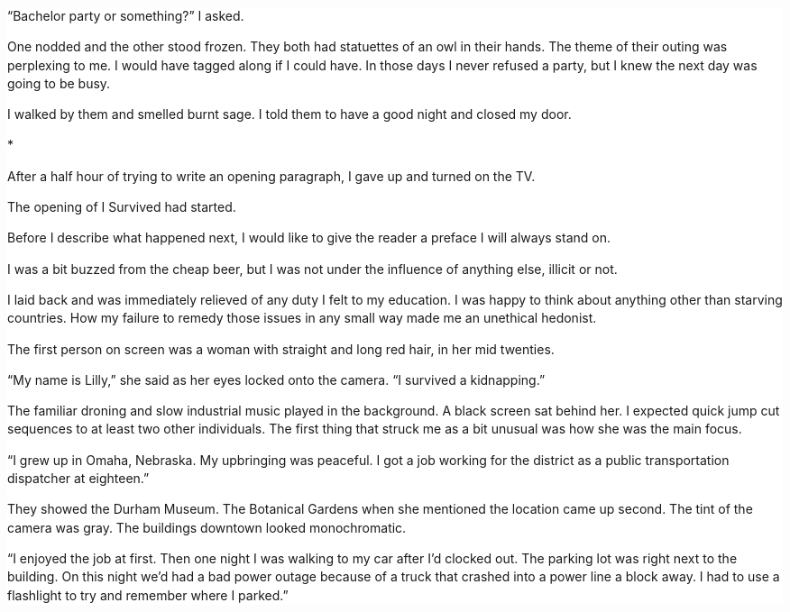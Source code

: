 
  
“Bachelor party or something?” I asked.
  

  
One nodded and the other stood frozen. They both had statuettes of an owl in their hands. The theme of their outing was perplexing to me. I would have tagged along if I could have. In those days I never refused a party, but I knew the next day was going to be busy.
  

  
I walked by them and smelled burnt sage. I told them to have a good night and closed my door.
  

  
\*
  

  
After a half hour of trying to write an opening paragraph, I gave up and turned on the TV. 
  

  
The opening of I Survived had started. 
  

  
Before I describe what happened next, I would like to give the reader a preface I will always stand on.
  

  
I was a bit buzzed from the cheap beer, but I was not under the influence of anything else, illicit or not. 
  

  
I laid back and was immediately relieved of any duty I felt to my education. I was happy to think about anything other than starving countries. How my failure to remedy those issues in any small way made me an unethical hedonist.
  

  
The first person on screen was a woman with straight and long red hair, in her mid twenties. 
  

  
“My name is Lilly,” she said as her eyes locked onto the camera. “I survived a kidnapping.”
  

  
The familiar droning and slow industrial music played in the background. A black screen sat behind her. I expected quick jump cut sequences to at least two other individuals. The first thing that struck me as a bit unusual was how she was the main focus.
  

  
“I grew up in Omaha, Nebraska. My upbringing was peaceful. I got a job working for the district as a public transportation dispatcher at eighteen.”
  

  
They showed the Durham Museum. The Botanical Gardens when she mentioned the location came up second. The tint of the camera was gray. The buildings downtown looked monochromatic.
  

  
“I enjoyed the job at first. Then one night I was walking to my car after I’d clocked out. The parking lot was right next to the building. On this night we’d had a bad power outage because of a truck that crashed into a power line a block away. I had to use a flashlight to try and remember where I parked.”
  